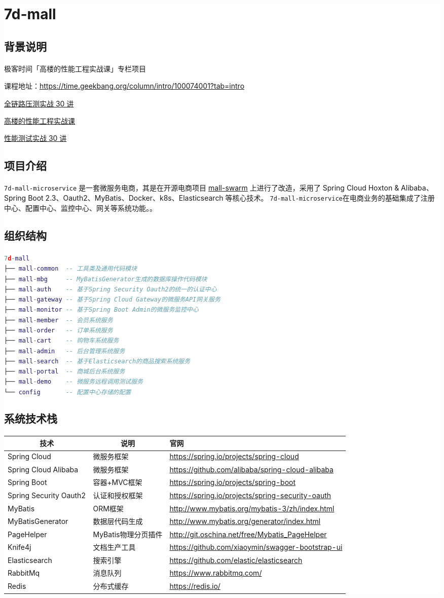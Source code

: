 # 7d-mall

## 背景说明

极客时间「高楼的性能工程实战课」专栏项目

课程地址：https://time.geekbang.org/column/intro/100074001?tab=intro

[全链路压测实战 30 讲](https://time.geekbang.org/column/intro/100093001?tab=catalog)

[高楼的性能工程实战课](https://time.geekbang.org/column/article/378983?cid=100074001)

[性能测试实战 30 讲](https://time.geekbang.org/column/article/187963?cid=100042501)

## 项目介绍

`7d-mall-microservice` 是一套微服务电商，其是在开源电商项目 [mall-swarm](https://github.com/macrozheng/mall-swarm) 上进行了改造，采用了 Spring Cloud Hoxton & Alibaba、Spring Boot 2.3、Oauth2、MyBatis、Docker、k8s、Elasticsearch 等核心技术。
`7d-mall-microservice`在电商业务的基础集成了注册中心、配置中心、监控中心、网关等系统功能。。 

## 组织结构

```lua
7d-mall
├── mall-common  -- 工具类及通用代码模块
├── mall-mbg     -- MyBatisGenerator生成的数据库操作代码模块
├── mall-auth    -- 基于Spring Security Oauth2的统一的认证中心
├── mall-gateway -- 基于Spring Cloud Gateway的微服务API网关服务
├── mall-monitor -- 基于Spring Boot Admin的微服务监控中心
├── mall-member  -- 会员系统服务
├── mall-order   -- 订单系统服务
├── mall-cart    -- 购物车系统服务
├── mall-admin   -- 后台管理系统服务
├── mall-search  -- 基于Elasticsearch的商品搜索系统服务
├── mall-portal  -- 商城后台系统服务
├── mall-demo    -- 微服务远程调用测试服务
└── config       -- 配置中心存储的配置
```

## 系统技术栈



| 技术                   | 说明                 | 官网                                                 |
| ---------------------- | -------------------- |:---------------------------------------------------- |
| Spring Cloud           | 微服务框架           | https://spring.io/projects/spring-cloud              |
| Spring Cloud Alibaba   | 微服务框架           | https://github.com/alibaba/spring-cloud-alibaba      |
| Spring Boot            | 容器+MVC框架         | https://spring.io/projects/spring-boot               |
| Spring Security Oauth2 | 认证和授权框架       | https://spring.io/projects/spring-security-oauth     |
| MyBatis                | ORM框架              | http://www.mybatis.org/mybatis-3/zh/index.html       |
| MyBatisGenerator       | 数据层代码生成       | http://www.mybatis.org/generator/index.html          |
| PageHelper             | MyBatis物理分页插件  | http://git.oschina.net/free/Mybatis_PageHelper       |
| Knife4j                | 文档生产工具         | https://github.com/xiaoymin/swagger-bootstrap-ui     |
| Elasticsearch          | 搜索引擎             | https://github.com/elastic/elasticsearch             |
| RabbitMq               | 消息队列             | https://www.rabbitmq.com/                            |
| Redis                  | 分布式缓存           | https://redis.io/                                    |